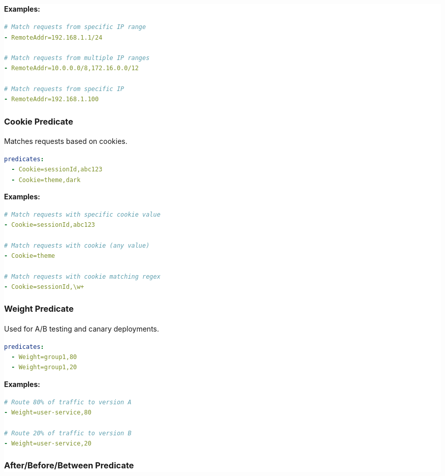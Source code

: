 **Examples:**
```yaml
# Match requests from specific IP range
- RemoteAddr=192.168.1.1/24

# Match requests from multiple IP ranges
- RemoteAddr=10.0.0.0/8,172.16.0.0/12

# Match requests from specific IP
- RemoteAddr=192.168.1.100
```

### Cookie Predicate

Matches requests based on cookies.

```yaml
predicates:
  - Cookie=sessionId,abc123
  - Cookie=theme,dark
```

**Examples:**
```yaml
# Match requests with specific cookie value
- Cookie=sessionId,abc123

# Match requests with cookie (any value)
- Cookie=theme

# Match requests with cookie matching regex
- Cookie=sessionId,\w+
```

### Weight Predicate

Used for A/B testing and canary deployments.

```yaml
predicates:
  - Weight=group1,80
  - Weight=group1,20
```

**Examples:**
```yaml
# Route 80% of traffic to version A
- Weight=user-service,80

# Route 20% of traffic to version B
- Weight=user-service,20
```

### After/Before/Between Predicate

